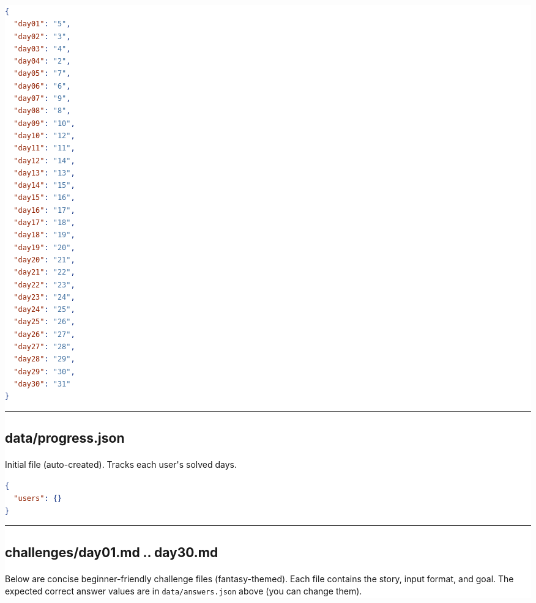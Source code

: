 ```json
{
  "day01": "5",
  "day02": "3",
  "day03": "4",
  "day04": "2",
  "day05": "7",
  "day06": "6",
  "day07": "9",
  "day08": "8",
  "day09": "10",
  "day10": "12",
  "day11": "11",
  "day12": "14",
  "day13": "13",
  "day14": "15",
  "day15": "16",
  "day16": "17",
  "day17": "18",
  "day18": "19",
  "day19": "20",
  "day20": "21",
  "day21": "22",
  "day22": "23",
  "day23": "24",
  "day24": "25",
  "day25": "26",
  "day26": "27",
  "day27": "28",
  "day28": "29",
  "day29": "30",
  "day30": "31"
}
```

---

## data/progress.json

Initial file (auto-created). Tracks each user's solved days.

```json
{
  "users": {}
}
```

---

## challenges/day01.md .. day30.md

Below are concise beginner-friendly challenge files (fantasy-themed). Each file contains the story, input format, and goal. The expected correct answer values are in `data/answers.json` above (you can change them).
